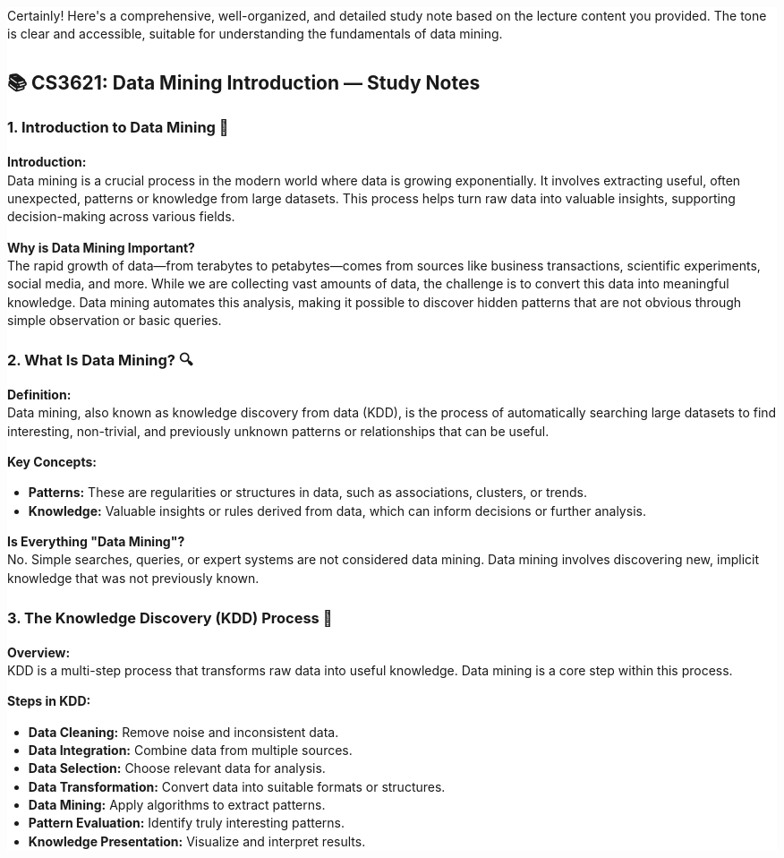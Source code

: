 Certainly! Here's a comprehensive, well-organized, and detailed study note based on the lecture content you provided. The tone is clear and accessible, suitable for understanding the fundamentals of data mining.



## 📚 CS3621: Data Mining Introduction — Study Notes



### 1. Introduction to Data Mining 🌟

**Introduction:**  
Data mining is a crucial process in the modern world where data is growing exponentially. It involves extracting useful, often unexpected, patterns or knowledge from large datasets. This process helps turn raw data into valuable insights, supporting decision-making across various fields.

**Why is Data Mining Important?**  
The rapid growth of data—from terabytes to petabytes—comes from sources like business transactions, scientific experiments, social media, and more. While we are collecting vast amounts of data, the challenge is to convert this data into meaningful knowledge. Data mining automates this analysis, making it possible to discover hidden patterns that are not obvious through simple observation or basic queries.



### 2. What Is Data Mining? 🔍

**Definition:**  
Data mining, also known as knowledge discovery from data (KDD), is the process of automatically searching large datasets to find interesting, non-trivial, and previously unknown patterns or relationships that can be useful.

**Key Concepts:**  
- **Patterns:** These are regularities or structures in data, such as associations, clusters, or trends.  
- **Knowledge:** Valuable insights or rules derived from data, which can inform decisions or further analysis.

**Is Everything "Data Mining"?**  
No. Simple searches, queries, or expert systems are not considered data mining. Data mining involves discovering new, implicit knowledge that was not previously known.



### 3. The Knowledge Discovery (KDD) Process 🧠

**Overview:**  
KDD is a multi-step process that transforms raw data into useful knowledge. Data mining is a core step within this process.

**Steps in KDD:**  
- **Data Cleaning:** Remove noise and inconsistent data.  
- **Data Integration:** Combine data from multiple sources.  
- **Data Selection:** Choose relevant data for analysis.  
- **Data Transformation:** Convert data into suitable formats or structures.  
- **Data Mining:** Apply algorithms to extract patterns.  
- **Pattern Evaluation:** Identify truly interesting patterns.  
- **Knowledge Presentation:** Visualize and interpret results.
